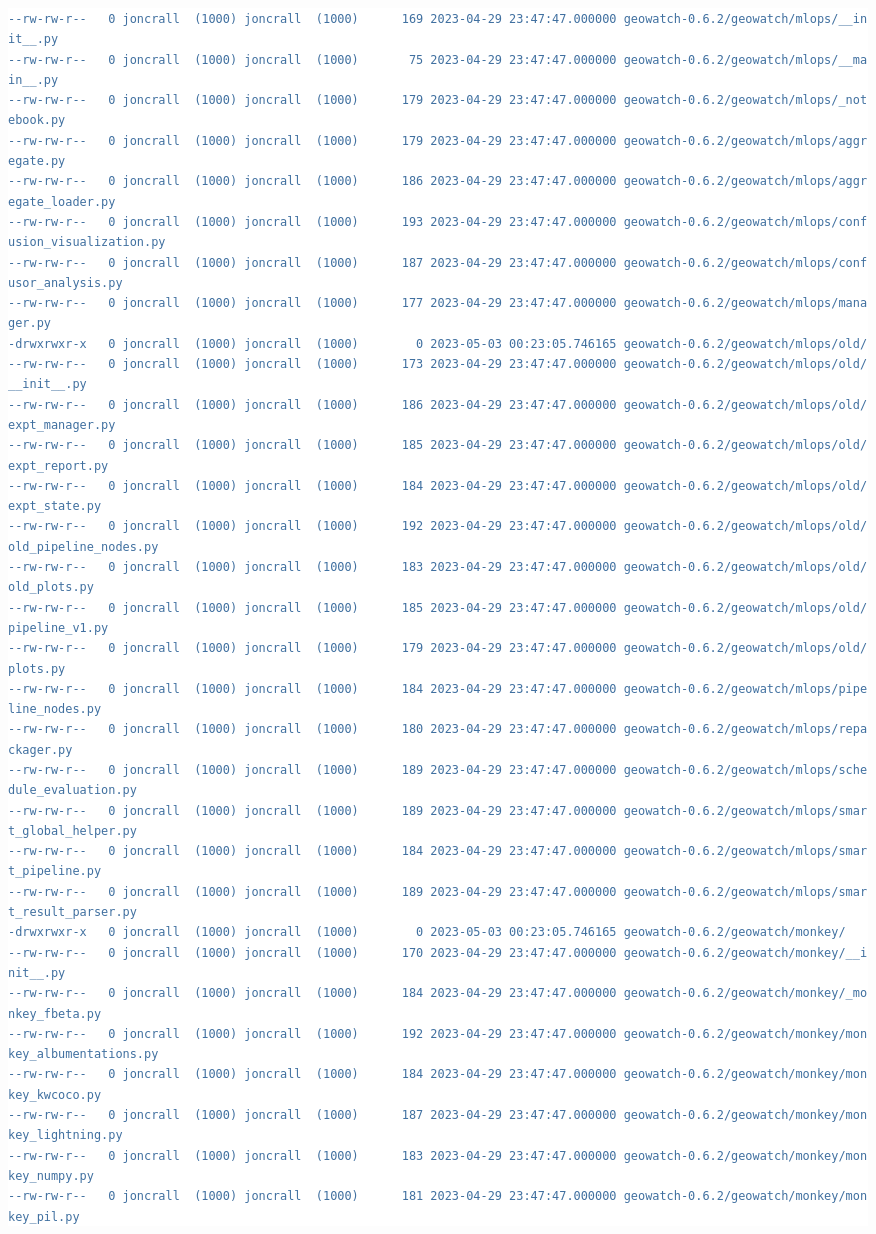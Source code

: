 ```diff
--rw-rw-r--   0 joncrall  (1000) joncrall  (1000)      169 2023-04-29 23:47:47.000000 geowatch-0.6.2/geowatch/mlops/__init__.py
--rw-rw-r--   0 joncrall  (1000) joncrall  (1000)       75 2023-04-29 23:47:47.000000 geowatch-0.6.2/geowatch/mlops/__main__.py
--rw-rw-r--   0 joncrall  (1000) joncrall  (1000)      179 2023-04-29 23:47:47.000000 geowatch-0.6.2/geowatch/mlops/_notebook.py
--rw-rw-r--   0 joncrall  (1000) joncrall  (1000)      179 2023-04-29 23:47:47.000000 geowatch-0.6.2/geowatch/mlops/aggregate.py
--rw-rw-r--   0 joncrall  (1000) joncrall  (1000)      186 2023-04-29 23:47:47.000000 geowatch-0.6.2/geowatch/mlops/aggregate_loader.py
--rw-rw-r--   0 joncrall  (1000) joncrall  (1000)      193 2023-04-29 23:47:47.000000 geowatch-0.6.2/geowatch/mlops/confusion_visualization.py
--rw-rw-r--   0 joncrall  (1000) joncrall  (1000)      187 2023-04-29 23:47:47.000000 geowatch-0.6.2/geowatch/mlops/confusor_analysis.py
--rw-rw-r--   0 joncrall  (1000) joncrall  (1000)      177 2023-04-29 23:47:47.000000 geowatch-0.6.2/geowatch/mlops/manager.py
-drwxrwxr-x   0 joncrall  (1000) joncrall  (1000)        0 2023-05-03 00:23:05.746165 geowatch-0.6.2/geowatch/mlops/old/
--rw-rw-r--   0 joncrall  (1000) joncrall  (1000)      173 2023-04-29 23:47:47.000000 geowatch-0.6.2/geowatch/mlops/old/__init__.py
--rw-rw-r--   0 joncrall  (1000) joncrall  (1000)      186 2023-04-29 23:47:47.000000 geowatch-0.6.2/geowatch/mlops/old/expt_manager.py
--rw-rw-r--   0 joncrall  (1000) joncrall  (1000)      185 2023-04-29 23:47:47.000000 geowatch-0.6.2/geowatch/mlops/old/expt_report.py
--rw-rw-r--   0 joncrall  (1000) joncrall  (1000)      184 2023-04-29 23:47:47.000000 geowatch-0.6.2/geowatch/mlops/old/expt_state.py
--rw-rw-r--   0 joncrall  (1000) joncrall  (1000)      192 2023-04-29 23:47:47.000000 geowatch-0.6.2/geowatch/mlops/old/old_pipeline_nodes.py
--rw-rw-r--   0 joncrall  (1000) joncrall  (1000)      183 2023-04-29 23:47:47.000000 geowatch-0.6.2/geowatch/mlops/old/old_plots.py
--rw-rw-r--   0 joncrall  (1000) joncrall  (1000)      185 2023-04-29 23:47:47.000000 geowatch-0.6.2/geowatch/mlops/old/pipeline_v1.py
--rw-rw-r--   0 joncrall  (1000) joncrall  (1000)      179 2023-04-29 23:47:47.000000 geowatch-0.6.2/geowatch/mlops/old/plots.py
--rw-rw-r--   0 joncrall  (1000) joncrall  (1000)      184 2023-04-29 23:47:47.000000 geowatch-0.6.2/geowatch/mlops/pipeline_nodes.py
--rw-rw-r--   0 joncrall  (1000) joncrall  (1000)      180 2023-04-29 23:47:47.000000 geowatch-0.6.2/geowatch/mlops/repackager.py
--rw-rw-r--   0 joncrall  (1000) joncrall  (1000)      189 2023-04-29 23:47:47.000000 geowatch-0.6.2/geowatch/mlops/schedule_evaluation.py
--rw-rw-r--   0 joncrall  (1000) joncrall  (1000)      189 2023-04-29 23:47:47.000000 geowatch-0.6.2/geowatch/mlops/smart_global_helper.py
--rw-rw-r--   0 joncrall  (1000) joncrall  (1000)      184 2023-04-29 23:47:47.000000 geowatch-0.6.2/geowatch/mlops/smart_pipeline.py
--rw-rw-r--   0 joncrall  (1000) joncrall  (1000)      189 2023-04-29 23:47:47.000000 geowatch-0.6.2/geowatch/mlops/smart_result_parser.py
-drwxrwxr-x   0 joncrall  (1000) joncrall  (1000)        0 2023-05-03 00:23:05.746165 geowatch-0.6.2/geowatch/monkey/
--rw-rw-r--   0 joncrall  (1000) joncrall  (1000)      170 2023-04-29 23:47:47.000000 geowatch-0.6.2/geowatch/monkey/__init__.py
--rw-rw-r--   0 joncrall  (1000) joncrall  (1000)      184 2023-04-29 23:47:47.000000 geowatch-0.6.2/geowatch/monkey/_monkey_fbeta.py
--rw-rw-r--   0 joncrall  (1000) joncrall  (1000)      192 2023-04-29 23:47:47.000000 geowatch-0.6.2/geowatch/monkey/monkey_albumentations.py
--rw-rw-r--   0 joncrall  (1000) joncrall  (1000)      184 2023-04-29 23:47:47.000000 geowatch-0.6.2/geowatch/monkey/monkey_kwcoco.py
--rw-rw-r--   0 joncrall  (1000) joncrall  (1000)      187 2023-04-29 23:47:47.000000 geowatch-0.6.2/geowatch/monkey/monkey_lightning.py
--rw-rw-r--   0 joncrall  (1000) joncrall  (1000)      183 2023-04-29 23:47:47.000000 geowatch-0.6.2/geowatch/monkey/monkey_numpy.py
--rw-rw-r--   0 joncrall  (1000) joncrall  (1000)      181 2023-04-29 23:47:47.000000 geowatch-0.6.2/geowatch/monkey/monkey_pil.py
```